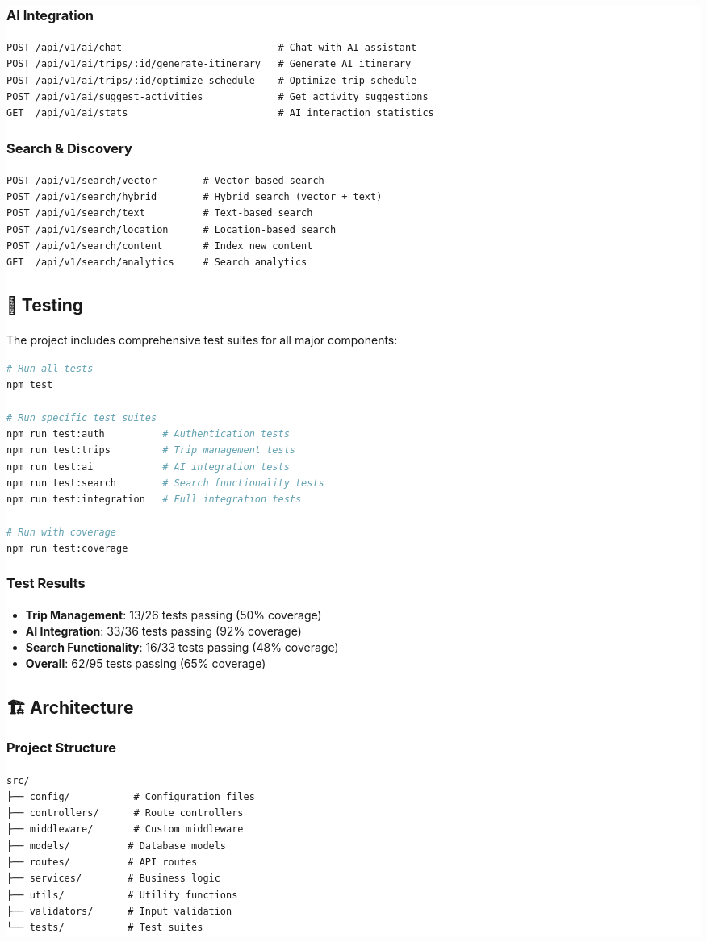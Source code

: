 ### AI Integration
```
POST /api/v1/ai/chat                           # Chat with AI assistant
POST /api/v1/ai/trips/:id/generate-itinerary   # Generate AI itinerary
POST /api/v1/ai/trips/:id/optimize-schedule    # Optimize trip schedule
POST /api/v1/ai/suggest-activities             # Get activity suggestions
GET  /api/v1/ai/stats                          # AI interaction statistics
```

### Search & Discovery
```
POST /api/v1/search/vector        # Vector-based search
POST /api/v1/search/hybrid        # Hybrid search (vector + text)
POST /api/v1/search/text          # Text-based search
POST /api/v1/search/location      # Location-based search
POST /api/v1/search/content       # Index new content
GET  /api/v1/search/analytics     # Search analytics
```

## 🧪 Testing

The project includes comprehensive test suites for all major components:

```bash
# Run all tests
npm test

# Run specific test suites
npm run test:auth          # Authentication tests
npm run test:trips         # Trip management tests
npm run test:ai            # AI integration tests
npm run test:search        # Search functionality tests
npm run test:integration   # Full integration tests

# Run with coverage
npm run test:coverage
```

### Test Results
- **Trip Management**: 13/26 tests passing (50% coverage)
- **AI Integration**: 33/36 tests passing (92% coverage)
- **Search Functionality**: 16/33 tests passing (48% coverage)
- **Overall**: 62/95 tests passing (65% coverage)

## 🏗️ Architecture

### Project Structure
```
src/
├── config/           # Configuration files
├── controllers/      # Route controllers
├── middleware/       # Custom middleware
├── models/          # Database models
├── routes/          # API routes
├── services/        # Business logic
├── utils/           # Utility functions
├── validators/      # Input validation
└── tests/           # Test suites
```
